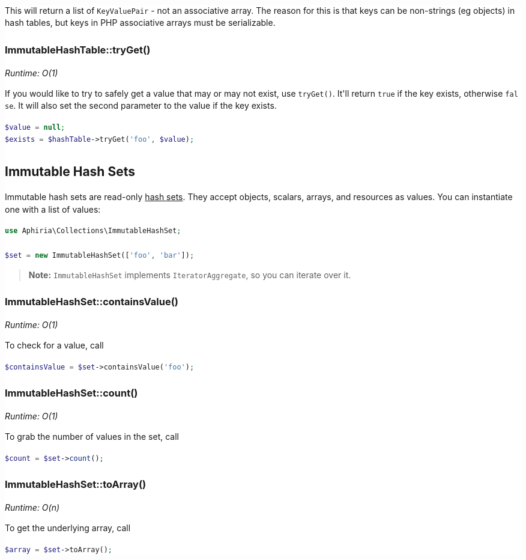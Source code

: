 This will return a list of `KeyValuePair` - not an associative array.  The reason for this is that keys can be non-strings (eg objects) in hash tables, but keys in PHP associative arrays must be serializable.

<h3 id="immutable-hash-tables-try-get">ImmutableHashTable::tryGet()</h3>

_Runtime: O(1)_

If you would like to try to safely get a value that may or may not exist, use `tryGet()`.  It'll return `true` if the key exists, otherwise `false`.  It will also set the second parameter to the value if the key exists.

```php
$value = null;
$exists = $hashTable->tryGet('foo', $value);
```

<h2 id="immutable-hash-sets">Immutable Hash Sets</h2>

Immutable hash sets are read-only [hash sets](#hash-sets).  They accept objects, scalars, arrays, and resources as values.  You can instantiate one with a list of values:

```php
use Aphiria\Collections\ImmutableHashSet;

$set = new ImmutableHashSet(['foo', 'bar']);
```

> **Note:** `ImmutableHashSet` implements `IteratorAggregate`, so you can iterate over it.

<h3 id="immutable-hash-sets-contains-value">ImmutableHashSet::containsValue()</h3>

_Runtime: O(1)_

To check for a value, call

```php
$containsValue = $set->containsValue('foo');
```

<h3 id="immutable-hash-sets-count">ImmutableHashSet::count()</h3>

_Runtime: O(1)_

To grab the number of values in the set, call

```php
$count = $set->count();
```

<h3 id="immutable-hash-sets-to-array">ImmutableHashSet::toArray()</h3>

_Runtime: O(n)_

To get the underlying array, call

```php
$array = $set->toArray();
```
